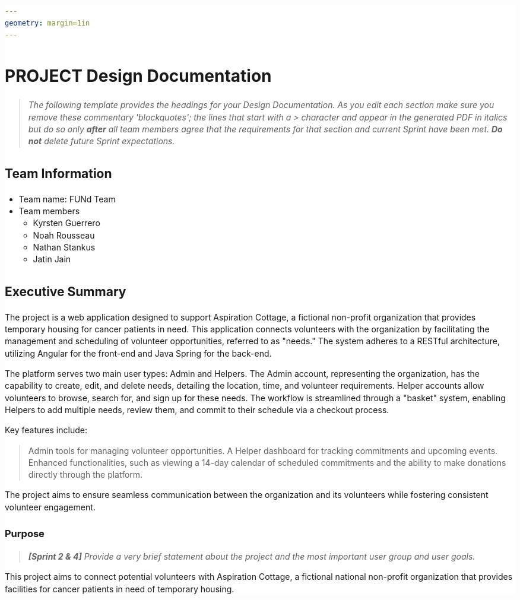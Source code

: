 ```yaml
---
geometry: margin=1in
---
```

# PROJECT Design Documentation

> _The following template provides the headings for your Design
> Documentation.  As you edit each section make sure you remove these
> commentary 'blockquotes'; the lines that start with a > character
> and appear in the generated PDF in italics but do so only **after** all team members agree that the requirements for that section and current Sprint have been met. **Do not** delete future Sprint expectations._

## Team Information
* Team name: FUNd Team
* Team members
  * Kyrsten Guerrero
  * Noah Rousseau
  * Nathan Stankus
  * Jatin Jain

## Executive Summary

The project is a web application designed to support Aspiration Cottage, a fictional non-profit organization that provides temporary housing for cancer patients in need. This application connects volunteers with the organization by facilitating the management and scheduling of volunteer opportunities, referred to as "needs." The system adheres to a RESTful architecture, utilizing Angular for the front-end and Java Spring for the back-end.

The platform serves two main user types: Admin and Helpers. The Admin account, representing the organization, has the capability to create, edit, and delete needs, detailing the location, time, and volunteer requirements. Helper accounts allow volunteers to browse, search for, and sign up for these needs. The workflow is streamlined through a "basket" system, enabling Helpers to add multiple needs, review them, and commit to their schedule via a checkout process.

Key features include:
> Admin tools for managing volunteer opportunities.
> A Helper dashboard for tracking commitments and upcoming events.
> Enhanced functionalities, such as viewing a 14-day calendar of scheduled commitments and the ability to make donations directly through the platform.

The project aims to ensure seamless communication between the organization and its volunteers while fostering consistent volunteer engagement.


### Purpose
>  _**[Sprint 2 & 4]** Provide a very brief statement about the project and the most 
> important user group and user goals._

This project aims to connect potential volunteers with Aspiration Cottage, a fictional national non-profit organization that provides facilities for cancer patients in need of temporary housing. 
